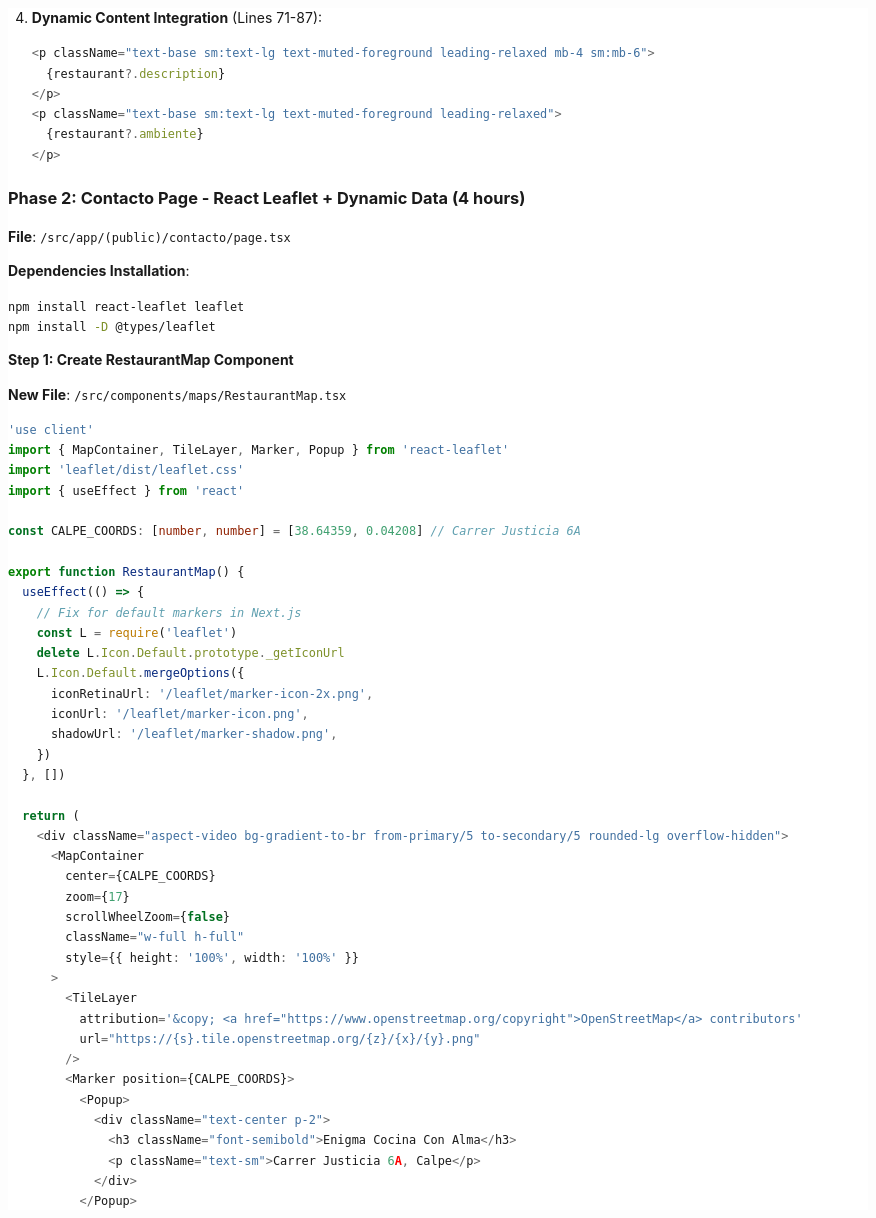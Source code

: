 4. **Dynamic Content Integration** (Lines 71-87):
   ```typescript
   <p className="text-base sm:text-lg text-muted-foreground leading-relaxed mb-4 sm:mb-6">
     {restaurant?.description}
   </p>
   <p className="text-base sm:text-lg text-muted-foreground leading-relaxed">
     {restaurant?.ambiente}
   </p>
   ```

### Phase 2: Contacto Page - React Leaflet + Dynamic Data (4 hours)

**File**: `/src/app/(public)/contacto/page.tsx`

**Dependencies Installation**:
```bash
npm install react-leaflet leaflet
npm install -D @types/leaflet
```

**Step 1: Create RestaurantMap Component**

**New File**: `/src/components/maps/RestaurantMap.tsx`
```typescript
'use client'
import { MapContainer, TileLayer, Marker, Popup } from 'react-leaflet'
import 'leaflet/dist/leaflet.css'
import { useEffect } from 'react'

const CALPE_COORDS: [number, number] = [38.64359, 0.04208] // Carrer Justicia 6A

export function RestaurantMap() {
  useEffect(() => {
    // Fix for default markers in Next.js
    const L = require('leaflet')
    delete L.Icon.Default.prototype._getIconUrl
    L.Icon.Default.mergeOptions({
      iconRetinaUrl: '/leaflet/marker-icon-2x.png',
      iconUrl: '/leaflet/marker-icon.png',
      shadowUrl: '/leaflet/marker-shadow.png',
    })
  }, [])

  return (
    <div className="aspect-video bg-gradient-to-br from-primary/5 to-secondary/5 rounded-lg overflow-hidden">
      <MapContainer
        center={CALPE_COORDS}
        zoom={17}
        scrollWheelZoom={false}
        className="w-full h-full"
        style={{ height: '100%', width: '100%' }}
      >
        <TileLayer
          attribution='&copy; <a href="https://www.openstreetmap.org/copyright">OpenStreetMap</a> contributors'
          url="https://{s}.tile.openstreetmap.org/{z}/{x}/{y}.png"
        />
        <Marker position={CALPE_COORDS}>
          <Popup>
            <div className="text-center p-2">
              <h3 className="font-semibold">Enigma Cocina Con Alma</h3>
              <p className="text-sm">Carrer Justicia 6A, Calpe</p>
            </div>
          </Popup>
```